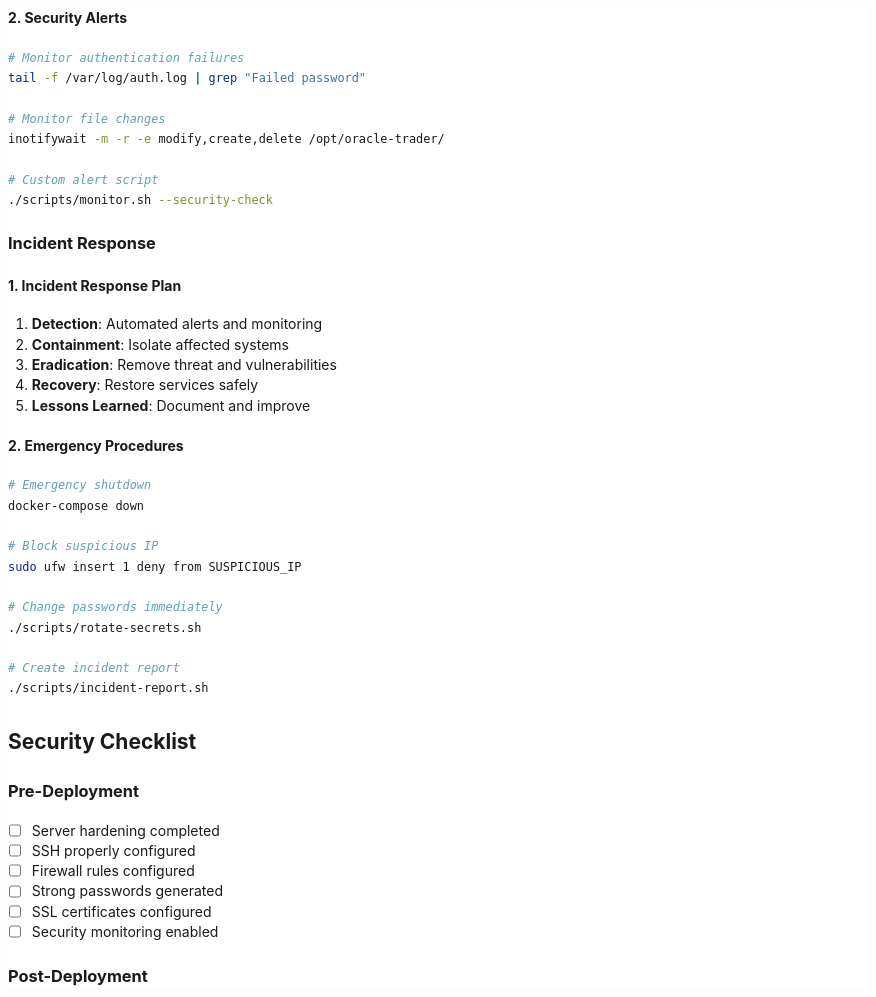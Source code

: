 #### 2. Security Alerts

```bash
# Monitor authentication failures
tail -f /var/log/auth.log | grep "Failed password"

# Monitor file changes
inotifywait -m -r -e modify,create,delete /opt/oracle-trader/

# Custom alert script
./scripts/monitor.sh --security-check
```

### Incident Response

#### 1. Incident Response Plan

1. **Detection**: Automated alerts and monitoring
2. **Containment**: Isolate affected systems
3. **Eradication**: Remove threat and vulnerabilities
4. **Recovery**: Restore services safely
5. **Lessons Learned**: Document and improve

#### 2. Emergency Procedures

```bash
# Emergency shutdown
docker-compose down

# Block suspicious IP
sudo ufw insert 1 deny from SUSPICIOUS_IP

# Change passwords immediately
./scripts/rotate-secrets.sh

# Create incident report
./scripts/incident-report.sh
```

## Security Checklist

### Pre-Deployment

- [ ] Server hardening completed
- [ ] SSH properly configured
- [ ] Firewall rules configured
- [ ] Strong passwords generated
- [ ] SSL certificates configured
- [ ] Security monitoring enabled

### Post-Deployment
